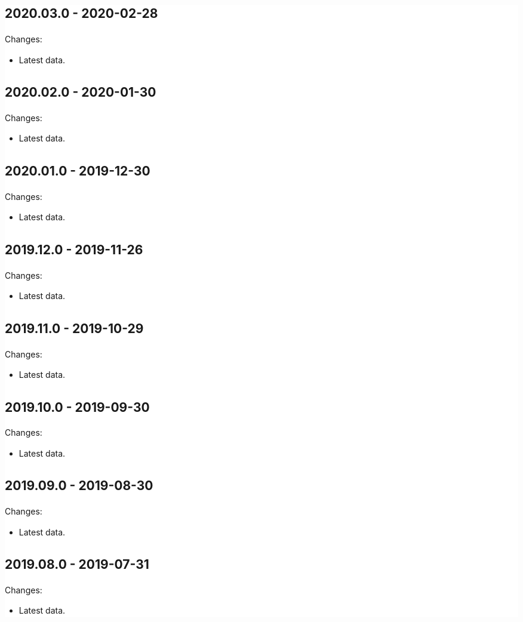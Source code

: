 
## 2020.03.0 - 2020-02-28

Changes:

- Latest data.


## 2020.02.0 - 2020-01-30

Changes:

- Latest data.


## 2020.01.0 - 2019-12-30

Changes:

- Latest data.


## 2019.12.0 - 2019-11-26

Changes:

- Latest data.


## 2019.11.0 - 2019-10-29

Changes:

- Latest data.


## 2019.10.0 - 2019-09-30

Changes:

- Latest data.


## 2019.09.0 - 2019-08-30

Changes:

- Latest data.


## 2019.08.0 - 2019-07-31

Changes:

- Latest data.

